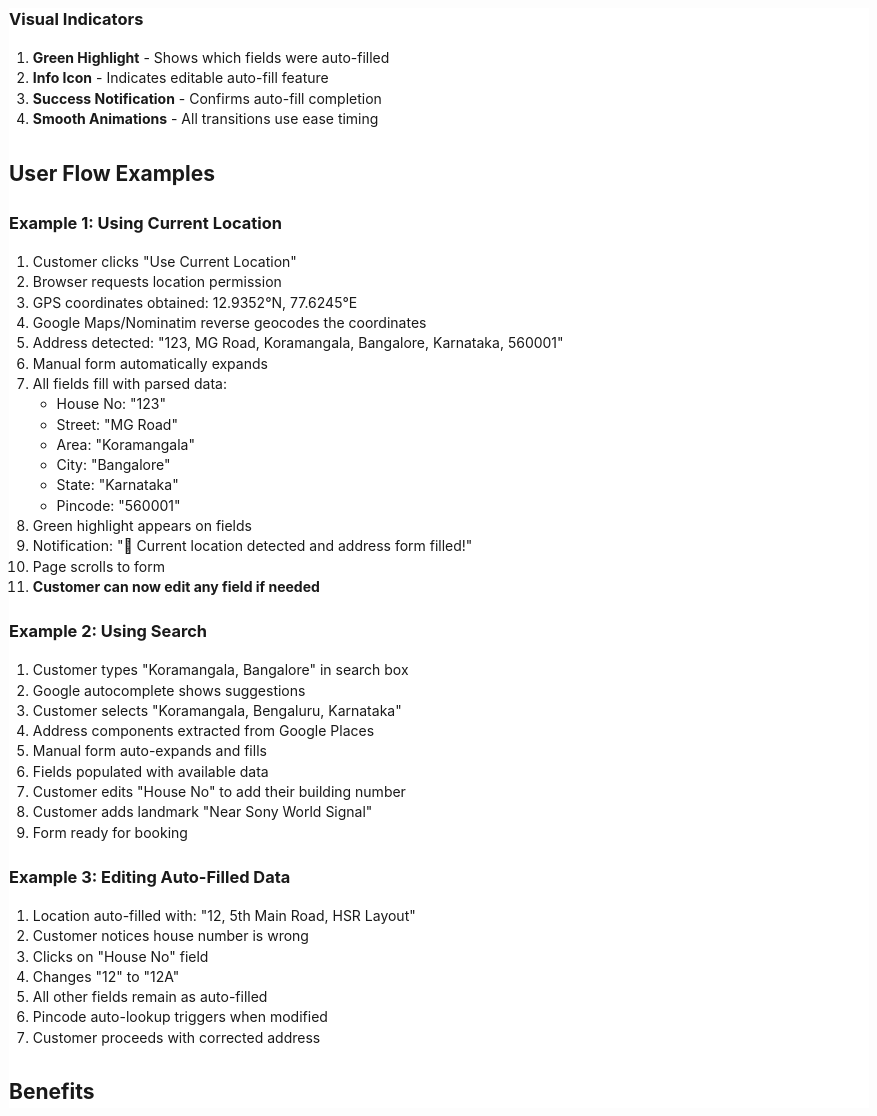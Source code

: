 ### Visual Indicators
1. **Green Highlight** - Shows which fields were auto-filled
2. **Info Icon** - Indicates editable auto-fill feature
3. **Success Notification** - Confirms auto-fill completion
4. **Smooth Animations** - All transitions use ease timing

## User Flow Examples

### Example 1: Using Current Location
1. Customer clicks "Use Current Location"
2. Browser requests location permission
3. GPS coordinates obtained: 12.9352°N, 77.6245°E
4. Google Maps/Nominatim reverse geocodes the coordinates
5. Address detected: "123, MG Road, Koramangala, Bangalore, Karnataka, 560001"
6. Manual form automatically expands
7. All fields fill with parsed data:
   - House No: "123"
   - Street: "MG Road"
   - Area: "Koramangala"
   - City: "Bangalore"
   - State: "Karnataka"
   - Pincode: "560001"
8. Green highlight appears on fields
9. Notification: "📍 Current location detected and address form filled!"
10. Page scrolls to form
11. **Customer can now edit any field if needed**

### Example 2: Using Search
1. Customer types "Koramangala, Bangalore" in search box
2. Google autocomplete shows suggestions
3. Customer selects "Koramangala, Bengaluru, Karnataka"
4. Address components extracted from Google Places
5. Manual form auto-expands and fills
6. Fields populated with available data
7. Customer edits "House No" to add their building number
8. Customer adds landmark "Near Sony World Signal"
9. Form ready for booking

### Example 3: Editing Auto-Filled Data
1. Location auto-filled with: "12, 5th Main Road, HSR Layout"
2. Customer notices house number is wrong
3. Clicks on "House No" field
4. Changes "12" to "12A"
5. All other fields remain as auto-filled
6. Pincode auto-lookup triggers when modified
7. Customer proceeds with corrected address

## Benefits
